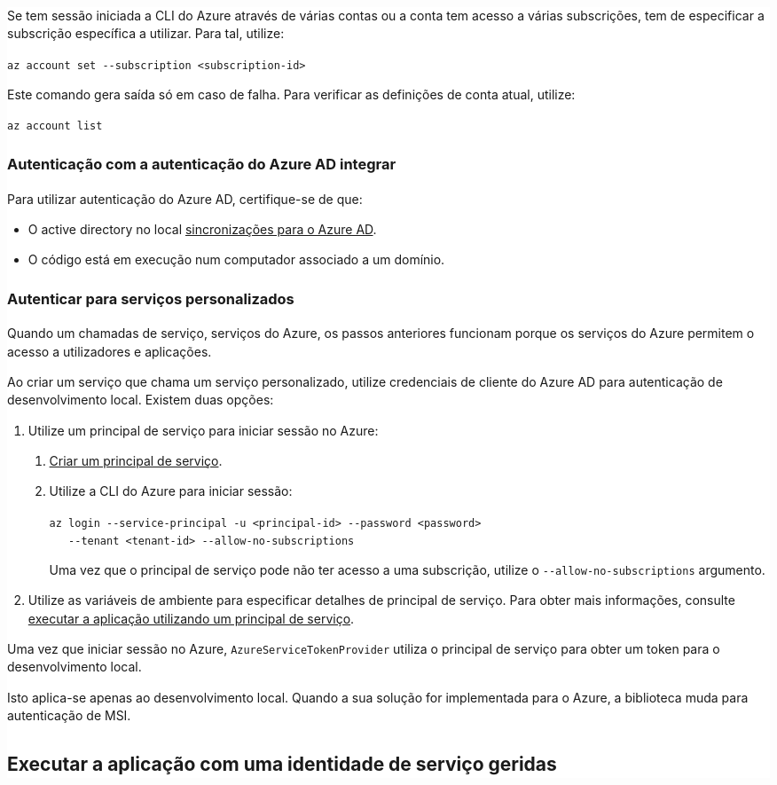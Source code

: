 Se tem sessão iniciada a CLI do Azure através de várias contas ou a conta tem acesso a várias subscrições, tem de especificar a subscrição específica a utilizar.  Para tal, utilize:

```
az account set --subscription <subscription-id>
```

Este comando gera saída só em caso de falha.  Para verificar as definições de conta atual, utilize:

```
az account list
```

### <a name="authenticating-with-azure-ad-integrate-authentication"></a>Autenticação com a autenticação do Azure AD integrar

Para utilizar autenticação do Azure AD, certifique-se de que:

- O active directory no local [sincronizações para o Azure AD](/azure/active-directory/connect/active-directory-aadconnect).

- O código está em execução num computador associado a um domínio.


### <a name="authenticating-to-custom-services"></a>Autenticar para serviços personalizados

Quando um chamadas de serviço, serviços do Azure, os passos anteriores funcionam porque os serviços do Azure permitem o acesso a utilizadores e aplicações.  

Ao criar um serviço que chama um serviço personalizado, utilize credenciais de cliente do Azure AD para autenticação de desenvolvimento local.  Existem duas opções: 

1.  Utilize um principal de serviço para iniciar sessão no Azure:

    1.  [Criar um principal de serviço](/cli/azure/create-an-azure-service-principal-azure-cli).

    2.  Utilize a CLI do Azure para iniciar sessão:

        ```
        az login --service-principal -u <principal-id> --password <password>
           --tenant <tenant-id> --allow-no-subscriptions
        ```

        Uma vez que o principal de serviço pode não ter acesso a uma subscrição, utilize o `--allow-no-subscriptions` argumento.

2.  Utilize as variáveis de ambiente para especificar detalhes de principal de serviço.  Para obter mais informações, consulte [executar a aplicação utilizando um principal de serviço](#running-the-application-using-a-service-principal).

Uma vez que iniciar sessão no Azure, `AzureServiceTokenProvider` utiliza o principal de serviço para obter um token para o desenvolvimento local.

Isto aplica-se apenas ao desenvolvimento local. Quando a sua solução for implementada para o Azure, a biblioteca muda para autenticação de MSI.

<a name="msi"></a>
## <a name="running-the-application-using-a-managed-service-identity"></a>Executar a aplicação com uma identidade de serviço geridas 
